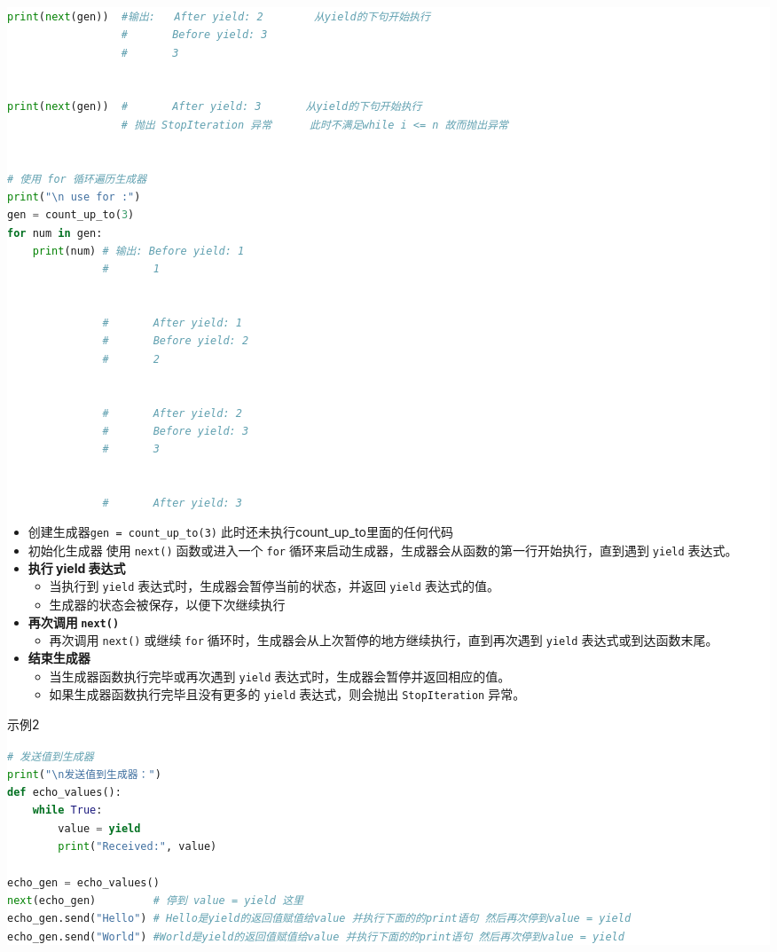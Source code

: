 ```python
print(next(gen))  #输出:   After yield: 2        从yield的下句开始执行
                  #       Before yield: 3
                  #       3
  
             
print(next(gen))  #       After yield: 3       从yield的下句开始执行
                  # 抛出 StopIteration 异常      此时不满足while i <= n 故而抛出异常


# 使用 for 循环遍历生成器
print("\n use for :")
gen = count_up_to(3)
for num in gen:
    print(num) # 输出: Before yield: 1
               #       1
               
               
               #       After yield: 1
               #       Before yield: 2
               #       2
               
               
               #       After yield: 2
               #       Before yield: 3
               #       3
               
               
               #       After yield: 3

```

- 创建生成器`gen = count_up_to(3)` 此时还未执行count_up_to里面的任何代码
- 初始化生成器 使用 `next()` 函数或进入一个 `for` 循环来启动生成器，生成器会从函数的第一行开始执行，直到遇到 `yield` 表达式。
- **执行 yield 表达式**
  - 当执行到 `yield` 表达式时，生成器会暂停当前的状态，并返回 `yield` 表达式的值。
  - 生成器的状态会被保存，以便下次继续执行
- **再次调用 `next()`**
  - 再次调用 `next()` 或继续 `for` 循环时，生成器会从上次暂停的地方继续执行，直到再次遇到 `yield` 表达式或到达函数末尾。
- **结束生成器**
  - 当生成器函数执行完毕或再次遇到 `yield` 表达式时，生成器会暂停并返回相应的值。
  - 如果生成器函数执行完毕且没有更多的 `yield` 表达式，则会抛出 `StopIteration` 异常。



示例2

```python
# 发送值到生成器
print("\n发送值到生成器：")
def echo_values():
    while True:
        value = yield
        print("Received:", value)

echo_gen = echo_values()
next(echo_gen)         # 停到 value = yield 这里
echo_gen.send("Hello") # Hello是yield的返回值赋值给value 并执行下面的的print语句 然后再次停到value = yield
echo_gen.send("World") #World是yield的返回值赋值给value 并执行下面的的print语句 然后再次停到value = yield
```

